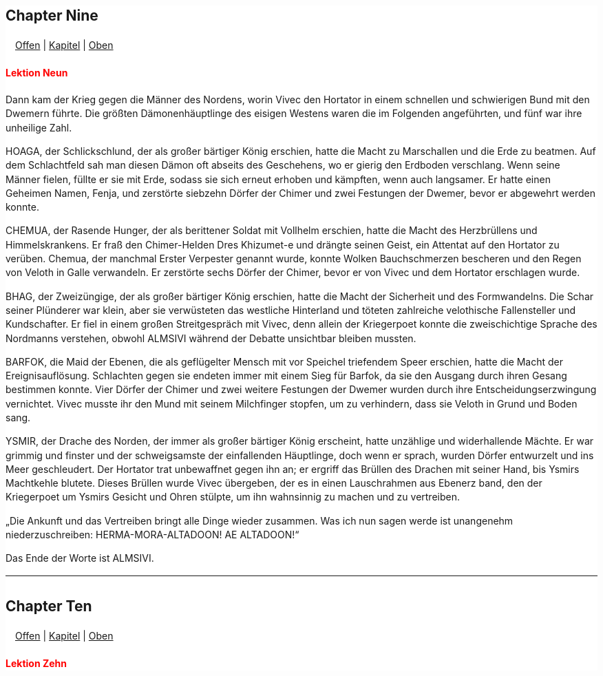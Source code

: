 
## Chapter Nine
&emsp;[Offen][48] | [Kapitel][38] | [Oben][37]

[48]: deutsch/markdown/lektion_09.md

#### <span style="color:red">Lektion Neun</span>

Dann kam der Krieg gegen die Männer des Nordens, worin Vivec den Hortator in einem schnellen und schwierigen Bund mit den Dwemern führte. Die größten Dämonenhäuptlinge des eisigen Westens waren die im Folgenden angeführten, und fünf war ihre unheilige Zahl.

HOAGA, der Schlickschlund, der als großer bärtiger König erschien, hatte die Macht zu Marschallen und die Erde zu beatmen. Auf dem Schlachtfeld sah man diesen Dämon oft abseits des Geschehens, wo er gierig den Erdboden verschlang. Wenn seine Männer fielen, füllte er sie mit Erde, sodass sie sich erneut erhoben und kämpften, wenn auch langsamer. Er hatte einen Geheimen Namen, Fenja, und zerstörte siebzehn Dörfer der Chimer und zwei Festungen der Dwemer, bevor er abgewehrt werden konnte.

CHEMUA, der Rasende Hunger, der als berittener Soldat mit Vollhelm erschien, hatte die Macht des Herzbrüllens und Himmelskrankens. Er fraß den Chimer-Helden Dres Khizumet-e und drängte seinen Geist, ein Attentat auf den Hortator zu verüben. Chemua, der manchmal Erster Verpester genannt wurde, konnte Wolken Bauchschmerzen bescheren und den Regen von Veloth in Galle verwandeln. Er zerstörte sechs Dörfer der Chimer, bevor er von Vivec und dem Hortator erschlagen wurde.

BHAG, der Zweizüngige, der als großer bärtiger König erschien, hatte die Macht der Sicherheit und des Formwandelns. Die Schar seiner Plünderer war klein, aber sie verwüsteten das westliche Hinterland und töteten zahlreiche velothische Fallensteller und Kundschafter. Er fiel in einem großen Streitgespräch mit Vivec, denn allein der Kriegerpoet konnte die zweischichtige Sprache des Nordmanns verstehen, obwohl ALMSIVI während der Debatte unsichtbar bleiben mussten.

BARFOK, die Maid der Ebenen, die als geflügelter Mensch mit vor Speichel triefendem Speer erschien, hatte die Macht der Ereignisauflösung. Schlachten gegen sie endeten immer mit einem Sieg für Barfok, da sie den Ausgang durch ihren Gesang bestimmen konnte. Vier Dörfer der Chimer und zwei weitere Festungen der Dwemer wurden durch ihre Entscheidungserzwingung vernichtet. Vivec musste ihr den Mund mit seinem Milchfinger stopfen, um zu verhindern, dass sie Veloth in Grund und Boden sang.

YSMIR, der Drache des Norden, der immer als großer bärtiger König erscheint, hatte unzählige und widerhallende Mächte. Er war grimmig und finster und der schweigsamste der einfallenden Häuptlinge, doch wenn er sprach, wurden Dörfer entwurzelt und ins Meer geschleudert. Der Hortator trat unbewaffnet gegen ihn an; er ergriff das Brüllen des Drachen mit seiner Hand, bis Ysmirs Machtkehle blutete. Dieses Brüllen wurde Vivec übergeben, der es in einen Lauschrahmen aus Ebenerz band, den der Kriegerpoet um Ysmirs Gesicht und Ohren stülpte, um ihn wahnsinnig zu machen und zu vertreiben.

„Die Ankunft und das Vertreiben bringt alle Dinge wieder zusammen. Was ich nun sagen werde ist unangenehm niederzuschreiben: HERMA-MORA-ALTADOON! AE ALTADOON!“

Das Ende der Worte ist ALMSIVI.

---

## Chapter Ten
&emsp;[Offen][49] | [Kapitel][38] | [Oben][37]

[49]: deutsch/markdown/lektion_10.md

#### <span style="color:red">Lektion Zehn</span>


[1]: #chapter-one
[2]: #chapter-two
[3]: #chapter-three
[4]: #chapter-four
[5]: #chapter-five
[6]: #chapter-six
[7]: #chapter-seven
[8]: #chapter-eight
[9]: #chapter-nine
[10]: #chapter-ten
[11]: #chapter-eleven
[12]: #chapter-twelve
[13]: #chapter-thirteen
[14]: #chapter-fourteen
[15]: #chapter-fifteen
[16]: #chapter-sixteen
[17]: #chapter-seventeen
[18]: #chapter-eighteen
[19]: #chapter-nineteen
[20]: #chapter-twenty
[21]: #chapter-twenty-one
[22]: #chapter-twenty-two
[23]: #chapter-twenty-three
[24]: #chapter-twenty-four
[25]: #chapter-twenty-five
[26]: #chapter-twenty-six
[27]: #chapter-twenty-seven
[28]: #chapter-twenty-eight
[29]: #chapter-twenty-nine
[30]: #chapter-thirty
[31]: #chapter-thirty-one
[32]: #chapter-thirty-two
[33]: #chapter-thirty-three
[34]: #chapter-thirty-four
[35]: #chapter-thirty-five
[36]: #chapter-thirty-six
[37]: #
[38]: #chapters
[39]: deutsch/csv/36_de.lang.csv
[40]: deutsch/markdown/lektion_01.md
[41]: deutsch/markdown/lektion_02.md
[42]: deutsch/markdown/lektion_03.md
[43]: deutsch/markdown/lektion_04.md
[44]: deutsch/markdown/lektion_05.md
[45]: deutsch/markdown/lektion_06.md
[46]: deutsch/markdown/lektion_07.md
[47]: deutsch/markdown/lektion_08.md
[50]: deutsch/markdown/lektion_11.md
[51]: deutsch/markdown/lektion_12.md
[52]: deutsch/markdown/lektion_13.md
[53]: deutsch/markdown/lektion_14.md
[54]: deutsch/markdown/lektion_15.md
[55]: deutsch/markdown/lektion_16.md
[56]: deutsch/markdown/lektion_17.md
[57]: deutsch/markdown/lektion_18.md
[58]: deutsch/markdown/lektion_19.md
[59]: deutsch/markdown/lektion_20.md
[60]: deutsch/markdown/lektion_21.md
[61]: deutsch/markdown/lektion_22.md
[62]: deutsch/markdown/lektion_23.md
[63]: deutsch/markdown/lektion_24.md
[64]: deutsch/markdown/lektion_25.md
[65]: deutsch/markdown/lektion_26.md
[66]: deutsch/markdown/lektion_27.md
[67]: deutsch/markdown/lektion_28.md
[68]: deutsch/markdown/lektion_29.md